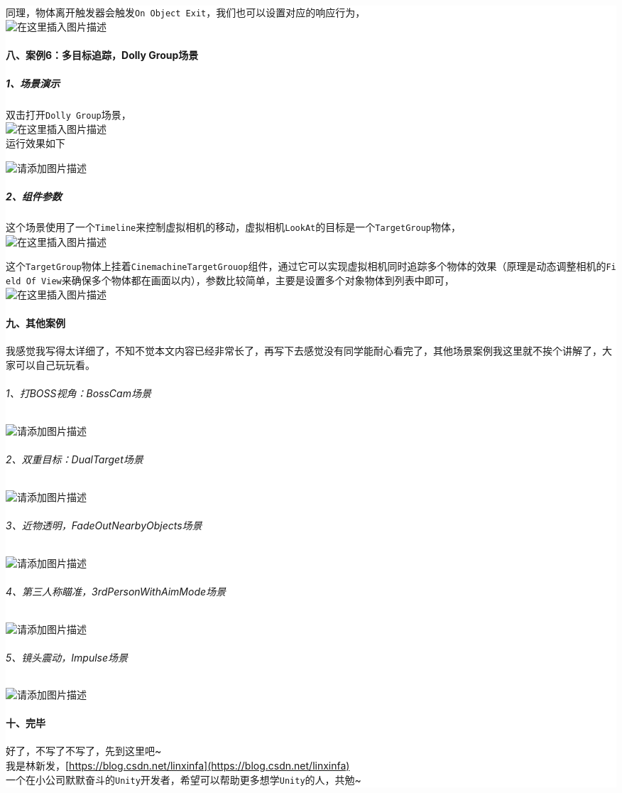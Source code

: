 同理，物体离开触发器会触发`On Object Exit`，我们也可以设置对应的响应行为，  
![在这里插入图片描述](https://img-blog.csdnimg.cn/4d4a20b4df17495e85918ecd53a03b46.png)

#### 八、案例6：多目标追踪，Dolly Group场景

##### 1、场景演示

双击打开`Dolly Group`场景，  
![在这里插入图片描述](https://img-blog.csdnimg.cn/81449c033db14e5898ff02e222ae1359.png)  
运行效果如下

![请添加图片描述](https://img-blog.csdnimg.cn/c52a9ae1be03442a9165c8a73f566d43.gif)

##### 2、组件参数

这个场景使用了一个`Timeline`来控制虚拟相机的移动，虚拟相机`LookAt`的目标是一个`TargetGroup`物体，  
![在这里插入图片描述](https://img-blog.csdnimg.cn/707170134f0f4ea1a6988118328c9dd2.png)

这个`TargetGroup`物体上挂着`CinemachineTargetGrouop`组件，通过它可以实现虚拟相机同时追踪多个物体的效果（原理是动态调整相机的`Field Of View`来确保多个物体都在画面以内），参数比较简单，主要是设置多个对象物体到列表中即可，  
![在这里插入图片描述](https://img-blog.csdnimg.cn/df277b2d02fa49b9842c452019c57523.png)

#### 九、其他案例

我感觉我写得太详细了，不知不觉本文内容已经非常长了，再写下去感觉没有同学能耐心看完了，其他场景案例我这里就不挨个讲解了，大家可以自己玩玩看。

###### 1、打BOSS视角：BossCam场景

![请添加图片描述](https://img-blog.csdnimg.cn/1a449090a9c641829b6f1e85bc2cd5b7.gif)

###### 2、双重目标：DualTarget场景

![请添加图片描述](https://img-blog.csdnimg.cn/e328d217697e45f4b680ff7f2ac319f0.gif)

###### 3、近物透明，FadeOutNearbyObjects场景

![请添加图片描述](https://img-blog.csdnimg.cn/bf0cc64223494086a0100d8729f0d3ae.gif)

###### 4、第三人称瞄准，3rdPersonWithAimMode场景

![请添加图片描述](https://img-blog.csdnimg.cn/ae53fe7061fb4d6bbd1c1fd2ec4a9cbe.gif)

###### 5、镜头震动，Impulse场景

![请添加图片描述](https://img-blog.csdnimg.cn/5146a01b4fcd452f84b4bcaaadb78a64.gif)

#### 十、完毕

好了，不写了不写了，先到这里吧~  
我是林新发，[https://blog.csdn.net/linxinfa](https://blog.csdn.net/linxinfa)  
一个在小公司默默奋斗的`Unity`开发者，希望可以帮助更多想学`Unity`的人，共勉~